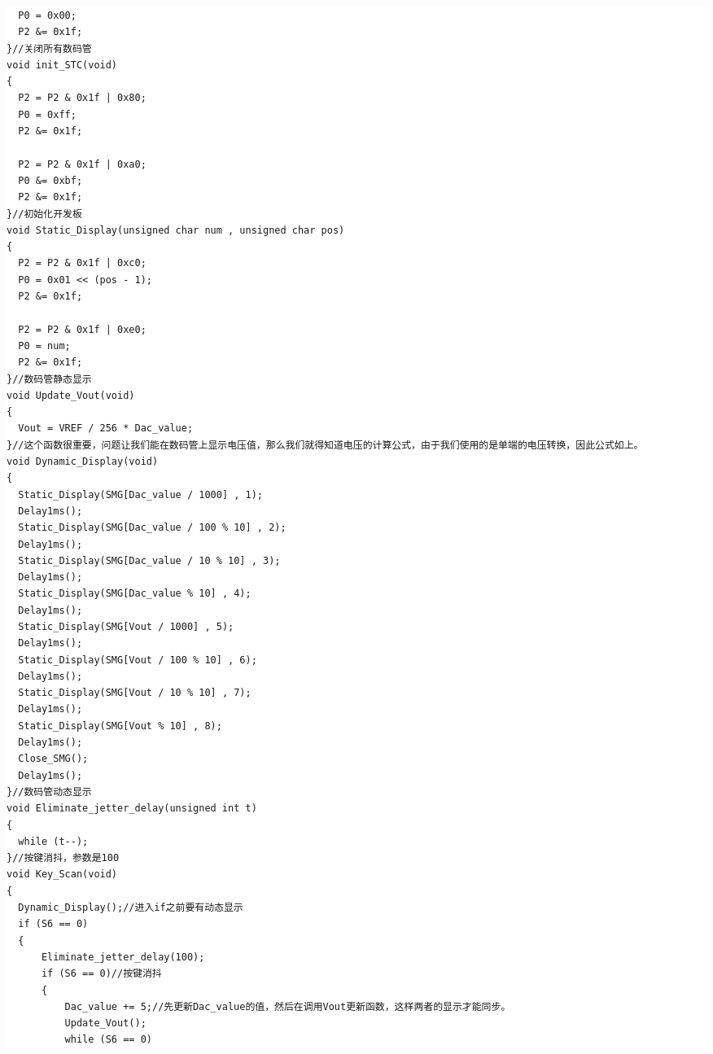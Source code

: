   ```
  	P0 = 0x00;
  	P2 &= 0x1f;
  }//关闭所有数码管
  void init_STC(void)
  {
  	P2 = P2 & 0x1f | 0x80;
  	P0 = 0xff;
  	P2 &= 0x1f;
  	
  	P2 = P2 & 0x1f | 0xa0;
  	P0 &= 0xbf;
  	P2 &= 0x1f;
  }//初始化开发板
  void Static_Display(unsigned char num , unsigned char pos)
  {
  	P2 = P2 & 0x1f | 0xc0;
  	P0 = 0x01 << (pos - 1);
  	P2 &= 0x1f;
  	
  	P2 = P2 & 0x1f | 0xe0;
  	P0 = num;
  	P2 &= 0x1f;
  }//数码管静态显示
  void Update_Vout(void)
  {
  	Vout = VREF / 256 * Dac_value;
  }//这个函数很重要，问题让我们能在数码管上显示电压值，那么我们就得知道电压的计算公式，由于我们使用的是单端的电压转换，因此公式如上。
  void Dynamic_Display(void)
  {
  	Static_Display(SMG[Dac_value / 1000] , 1);
  	Delay1ms();
  	Static_Display(SMG[Dac_value / 100 % 10] , 2);
  	Delay1ms();
  	Static_Display(SMG[Dac_value / 10 % 10] , 3);
  	Delay1ms();
  	Static_Display(SMG[Dac_value % 10] , 4);
  	Delay1ms();
  	Static_Display(SMG[Vout / 1000] , 5);
  	Delay1ms();
  	Static_Display(SMG[Vout / 100 % 10] , 6);
  	Delay1ms();
  	Static_Display(SMG[Vout / 10 % 10] , 7);
  	Delay1ms();
  	Static_Display(SMG[Vout % 10] , 8);
  	Delay1ms();
  	Close_SMG();
  	Delay1ms();
  }//数码管动态显示
  void Eliminate_jetter_delay(unsigned int t)
  {
  	while (t--);
  }//按键消抖，参数是100
  void Key_Scan(void)
  {
  	Dynamic_Display();//进入if之前要有动态显示
  	if (S6 == 0)
  	{
  		Eliminate_jetter_delay(100);
  		if (S6 == 0)//按键消抖
  		{
  			Dac_value += 5;//先更新Dac_value的值，然后在调用Vout更新函数，这样两者的显示才能同步。
  			Update_Vout();
  			while (S6 == 0)
  ```
